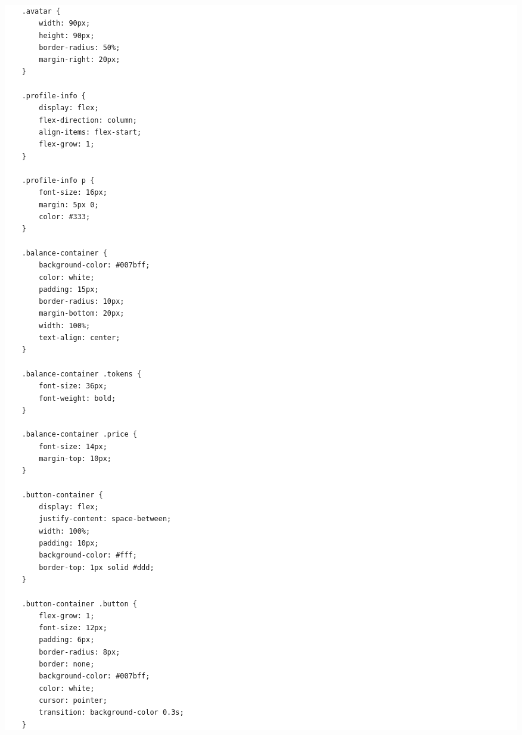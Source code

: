         .avatar {
            width: 90px;
            height: 90px;
            border-radius: 50%;
            margin-right: 20px;
        }

        .profile-info {
            display: flex;
            flex-direction: column;
            align-items: flex-start;
            flex-grow: 1;
        }

        .profile-info p {
            font-size: 16px;
            margin: 5px 0;
            color: #333;
        }

        .balance-container {
            background-color: #007bff;
            color: white;
            padding: 15px;
            border-radius: 10px;
            margin-bottom: 20px;
            width: 100%;
            text-align: center;
        }

        .balance-container .tokens {
            font-size: 36px;
            font-weight: bold;
        }

        .balance-container .price {
            font-size: 14px;
            margin-top: 10px;
        }

        .button-container {
            display: flex;
            justify-content: space-between;
            width: 100%;
            padding: 10px;
            background-color: #fff;
            border-top: 1px solid #ddd;
        }

        .button-container .button {
            flex-grow: 1;
            font-size: 12px;
            padding: 6px;
            border-radius: 8px;
            border: none;
            background-color: #007bff;
            color: white;
            cursor: pointer;
            transition: background-color 0.3s;
        }
